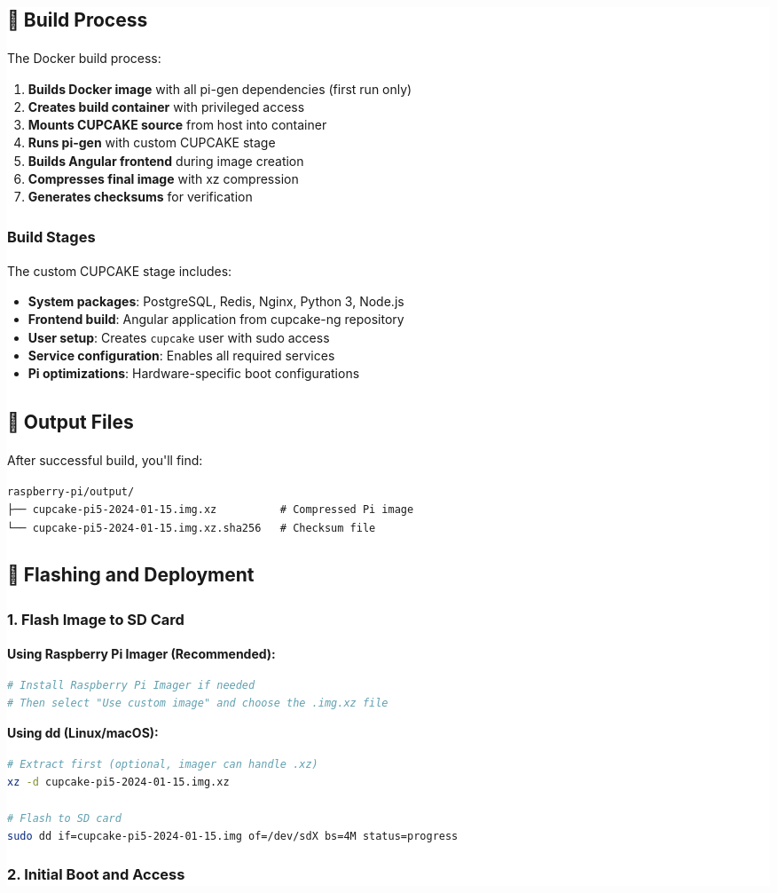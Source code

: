 ## 🔧 Build Process

The Docker build process:

1. **Builds Docker image** with all pi-gen dependencies (first run only)
2. **Creates build container** with privileged access
3. **Mounts CUPCAKE source** from host into container
4. **Runs pi-gen** with custom CUPCAKE stage
5. **Builds Angular frontend** during image creation
6. **Compresses final image** with xz compression
7. **Generates checksums** for verification

### Build Stages

The custom CUPCAKE stage includes:

- **System packages**: PostgreSQL, Redis, Nginx, Python 3, Node.js
- **Frontend build**: Angular application from cupcake-ng repository
- **User setup**: Creates `cupcake` user with sudo access
- **Service configuration**: Enables all required services
- **Pi optimizations**: Hardware-specific boot configurations

## 📁 Output Files

After successful build, you'll find:

```
raspberry-pi/output/
├── cupcake-pi5-2024-01-15.img.xz          # Compressed Pi image
└── cupcake-pi5-2024-01-15.img.xz.sha256   # Checksum file
```

## 🚀 Flashing and Deployment

### 1. Flash Image to SD Card

**Using Raspberry Pi Imager (Recommended):**
```bash
# Install Raspberry Pi Imager if needed
# Then select "Use custom image" and choose the .img.xz file
```

**Using dd (Linux/macOS):**
```bash
# Extract first (optional, imager can handle .xz)
xz -d cupcake-pi5-2024-01-15.img.xz

# Flash to SD card
sudo dd if=cupcake-pi5-2024-01-15.img of=/dev/sdX bs=4M status=progress
```

### 2. Initial Boot and Access

